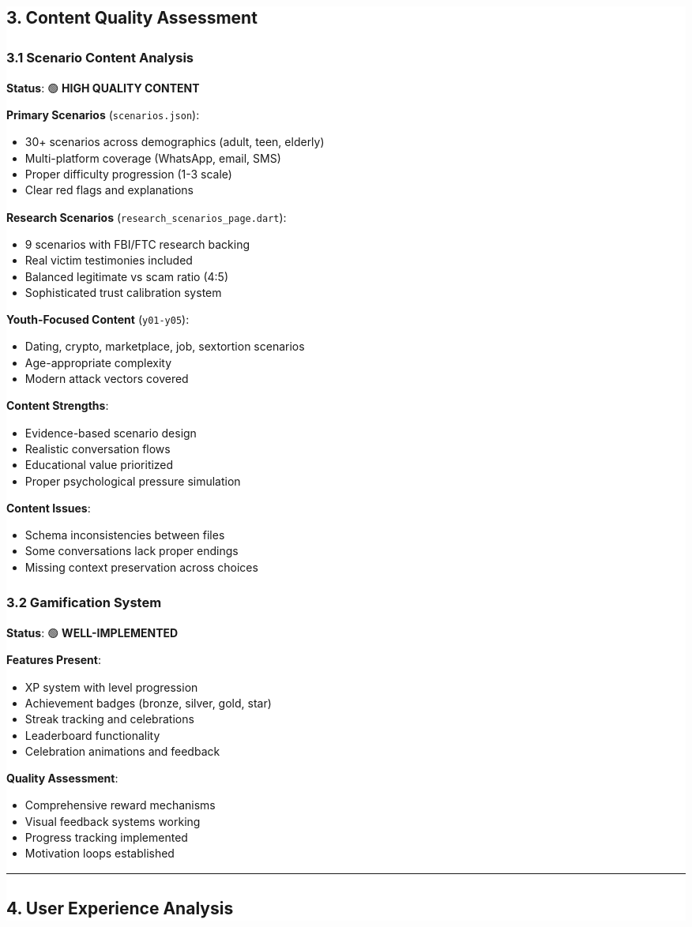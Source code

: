 ## 3. Content Quality Assessment

### 3.1 Scenario Content Analysis
**Status**: 🟢 **HIGH QUALITY CONTENT**

**Primary Scenarios** (`scenarios.json`):
- 30+ scenarios across demographics (adult, teen, elderly)
- Multi-platform coverage (WhatsApp, email, SMS)
- Proper difficulty progression (1-3 scale)
- Clear red flags and explanations

**Research Scenarios** (`research_scenarios_page.dart`):
- 9 scenarios with FBI/FTC research backing
- Real victim testimonies included
- Balanced legitimate vs scam ratio (4:5)
- Sophisticated trust calibration system

**Youth-Focused Content** (`y01-y05`):
- Dating, crypto, marketplace, job, sextortion scenarios
- Age-appropriate complexity
- Modern attack vectors covered

**Content Strengths**:
- Evidence-based scenario design
- Realistic conversation flows
- Educational value prioritized
- Proper psychological pressure simulation

**Content Issues**:
- Schema inconsistencies between files
- Some conversations lack proper endings
- Missing context preservation across choices

### 3.2 Gamification System
**Status**: 🟢 **WELL-IMPLEMENTED**

**Features Present**:
- XP system with level progression
- Achievement badges (bronze, silver, gold, star)
- Streak tracking and celebrations
- Leaderboard functionality
- Celebration animations and feedback

**Quality Assessment**:
- Comprehensive reward mechanisms
- Visual feedback systems working
- Progress tracking implemented
- Motivation loops established

---

## 4. User Experience Analysis
